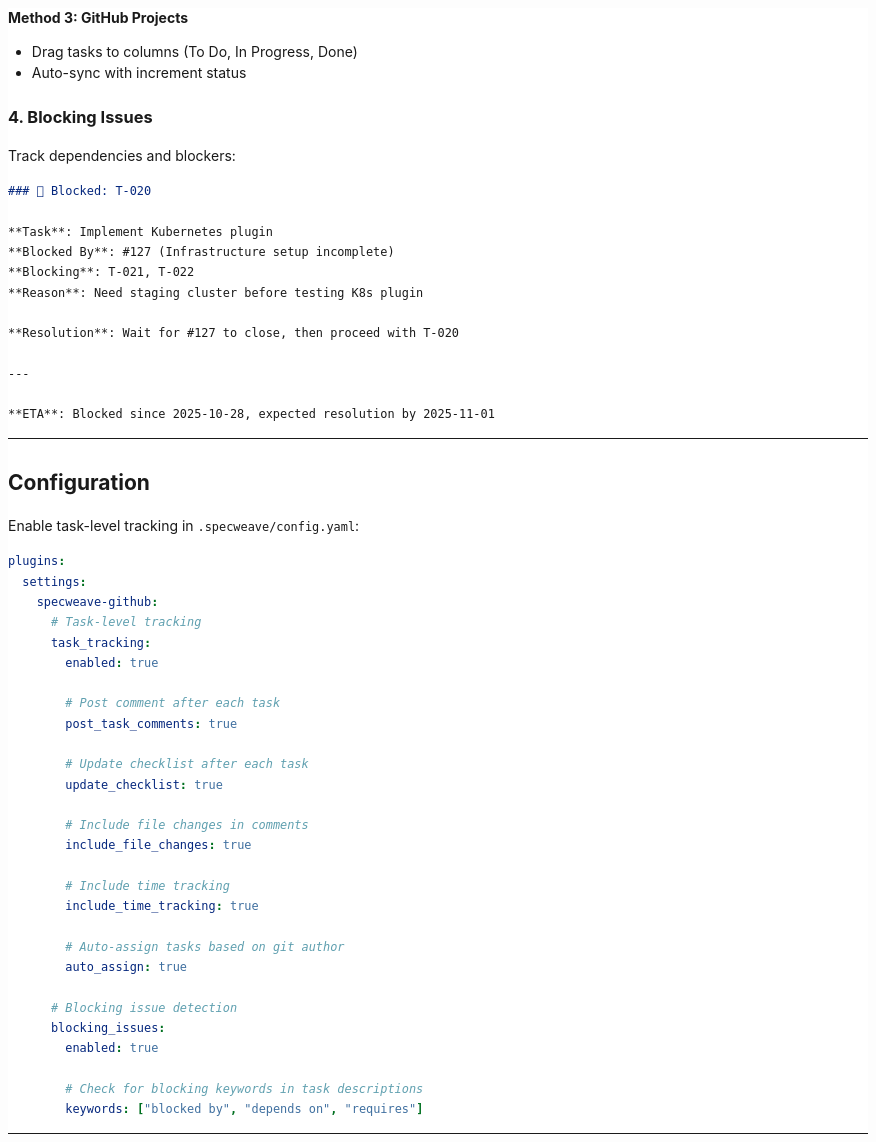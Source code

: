 **Method 3: GitHub Projects**
- Drag tasks to columns (To Do, In Progress, Done)
- Auto-sync with increment status

### 4. Blocking Issues

Track dependencies and blockers:

```markdown
### 🚨 Blocked: T-020

**Task**: Implement Kubernetes plugin
**Blocked By**: #127 (Infrastructure setup incomplete)
**Blocking**: T-021, T-022
**Reason**: Need staging cluster before testing K8s plugin

**Resolution**: Wait for #127 to close, then proceed with T-020

---

**ETA**: Blocked since 2025-10-28, expected resolution by 2025-11-01
```

---

## Configuration

Enable task-level tracking in `.specweave/config.yaml`:

```yaml
plugins:
  settings:
    specweave-github:
      # Task-level tracking
      task_tracking:
        enabled: true

        # Post comment after each task
        post_task_comments: true

        # Update checklist after each task
        update_checklist: true

        # Include file changes in comments
        include_file_changes: true

        # Include time tracking
        include_time_tracking: true

        # Auto-assign tasks based on git author
        auto_assign: true

      # Blocking issue detection
      blocking_issues:
        enabled: true

        # Check for blocking keywords in task descriptions
        keywords: ["blocked by", "depends on", "requires"]
```

---